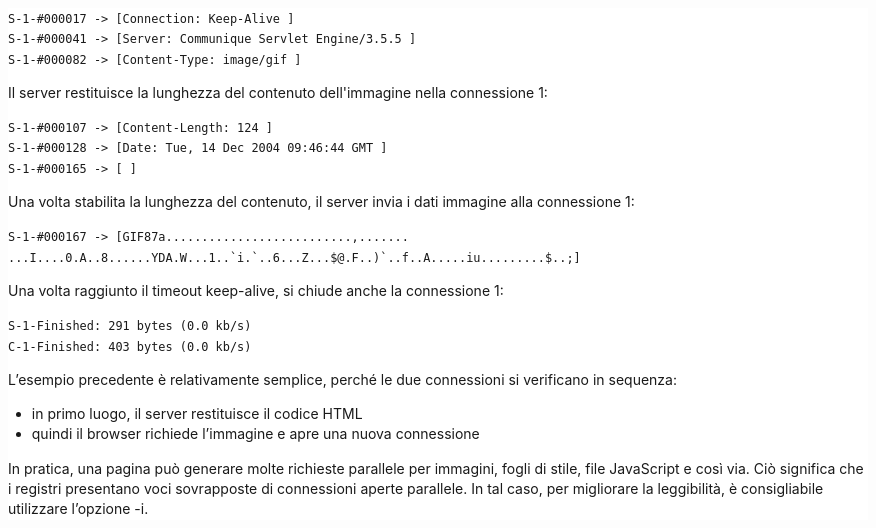 ```xml
S-1-#000017 -> [Connection: Keep-Alive ]
S-1-#000041 -> [Server: Communique Servlet Engine/3.5.5 ]
S-1-#000082 -> [Content-Type: image/gif ]
```

Il server restituisce la lunghezza del contenuto dell&#39;immagine nella connessione 1:

```xml
S-1-#000107 -> [Content-Length: 124 ]
S-1-#000128 -> [Date: Tue, 14 Dec 2004 09:46:44 GMT ]
S-1-#000165 -> [ ]
```

Una volta stabilita la lunghezza del contenuto, il server invia i dati immagine alla connessione 1:

```xml
S-1-#000167 -> [GIF87a..........................,.......
...I....0.A..8......YDA.W...1..`i.`..6...Z...$@.F..)`..f..A.....iu.........$..;]
```

Una volta raggiunto il timeout keep-alive, si chiude anche la connessione 1:

```xml
S-1-Finished: 291 bytes (0.0 kb/s)
C-1-Finished: 403 bytes (0.0 kb/s)
```

L’esempio precedente è relativamente semplice, perché le due connessioni si verificano in sequenza:

* in primo luogo, il server restituisce il codice HTML
* quindi il browser richiede l’immagine e apre una nuova connessione

In pratica, una pagina può generare molte richieste parallele per immagini, fogli di stile, file JavaScript e così via. Ciò significa che i registri presentano voci sovrapposte di connessioni aperte parallele. In tal caso, per migliorare la leggibilità, è consigliabile utilizzare l’opzione -i.

